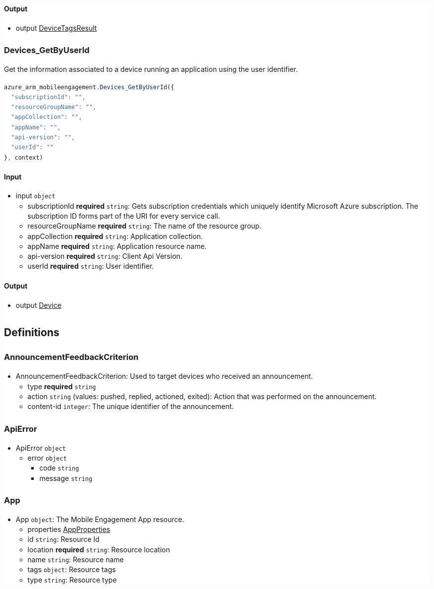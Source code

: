 #### Output
* output [DeviceTagsResult](#devicetagsresult)

### Devices_GetByUserId
Get the information associated to a device running an application using the user identifier.


```js
azure_arm_mobileengagement.Devices_GetByUserId({
  "subscriptionId": "",
  "resourceGroupName": "",
  "appCollection": "",
  "appName": "",
  "api-version": "",
  "userId": ""
}, context)
```

#### Input
* input `object`
  * subscriptionId **required** `string`: Gets subscription credentials which uniquely identify Microsoft Azure subscription. The subscription ID forms part of the URI for every service call.
  * resourceGroupName **required** `string`: The name of the resource group.
  * appCollection **required** `string`: Application collection.
  * appName **required** `string`: Application resource name.
  * api-version **required** `string`: Client Api Version.
  * userId **required** `string`: User identifier.

#### Output
* output [Device](#device)



## Definitions

### AnnouncementFeedbackCriterion
* AnnouncementFeedbackCriterion: Used to target devices who received an announcement.
  * type **required** `string`
  * action `string` (values: pushed, replied, actioned, exited): Action that was performed on the announcement.
  * content-id `integer`: The unique identifier of the announcement.

### ApiError
* ApiError `object`
  * error `object`
    * code `string`
    * message `string`

### App
* App `object`: The Mobile Engagement App resource.
  * properties [AppProperties](#appproperties)
  * id `string`: Resource Id
  * location **required** `string`: Resource location
  * name `string`: Resource name
  * tags `object`: Resource tags
  * type `string`: Resource type
